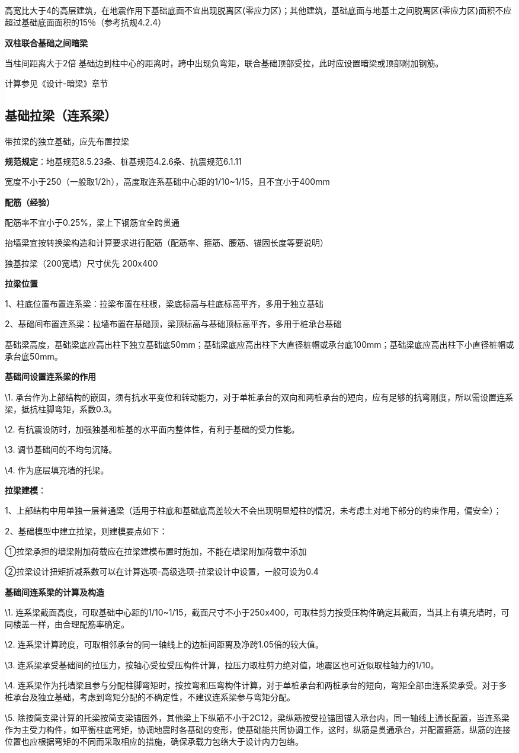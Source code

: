 高宽比大于4的高层建筑，在地震作用下基础底面不宜出现脱离区(零应力区)；其他建筑，基础底面与地基土之间脱离区(零应力区)面积不应超过基础底面面积的15％（参考抗规4.2.4）

**双柱联合基础之间暗梁**

当柱间距离大于2倍 基础边到柱中心的距离时，跨中出现负弯矩，联合基础顶部受拉，此时应设置暗梁或顶部附加钢筋。

计算参见《设计-暗梁》章节

## 基础拉梁（连系梁）

带拉梁的独立基础，应先布置拉梁

**规范规定**：地基规范8.5.23条、桩基规范4.2.6条、抗震规范6.1.11

宽度不小于250（一般取1/2h），高度取连系基础中心距的1/10~1/15，且不宜小于400mm

**配筋（经验）**

配筋率不宜小于0.25%，梁上下钢筋宜全跨贯通

抬墙梁宜按转换梁构造和计算要求进行配筋（配筋率、箍筋、腰筋、锚固长度等要说明）

独基拉梁（200宽墙）尺寸优先 200x400

**拉梁位置**

1、柱底位置布置连系梁：拉梁布置在柱根，梁底标高与柱底标高平齐，多用于独立基础

2、基础间布置连系梁：拉墙布置在基础顶，梁顶标高与基础顶标高平齐，多用于桩承台基础

基础梁高度，基础梁底应高出柱下独立基础底50mm；基础梁底应高出柱下大直径桩帽或承台底100mm；基础梁底应高出柱下小直径桩帽或承台底50mm。

**基础间设置连系梁的作用**

\1. 承台作为上部结构的嵌固，须有抗水平变位和转动能力，对于单桩承台的双向和两桩承台的短向，应有足够的抗弯刚度，所以需设置连系梁，抵抗柱脚弯矩，系数0.3。

\2. 有抗震设防时，加强独基和桩基的水平面内整体性，有利于基础的受力性能。

\3. 调节基础间的不均匀沉降。

\4. 作为底层填充墙的托梁。

**拉梁建模**：

1、上部结构中用单独一层普通梁（适用于柱底和基础底高差较大不会出现明显短柱的情况，未考虑土对地下部分的约束作用，偏安全）；

2、基础模型中建立拉梁，则建模要点如下：

①拉梁承担的墙梁附加荷载应在拉梁建模布置时施加，不能在墙梁附加荷载中添加

②拉梁设计扭矩折减系数可以在计算选项-高级选项-拉梁设计中设置，一般可设为0.4

**基础间连系梁的计算及构造**

\1. 连系梁截面高度，可取基础中心距的1/10~1/15，截面尺寸不小于250x400，可取柱剪力按受压构件确定其截面，当其上有填充墙时，可同楼盖一样，由合理配筋率确定。

\2. 连系梁计算跨度，可取相邻承台的同一轴线上的边桩间距离及净跨1.05倍的较大值。

\3. 连系梁承受基础间的拉压力，按轴心受拉受压构件计算，拉压力取柱剪力绝对值，地震区也可近似取柱轴力的1/10。

\4. 连系梁作为托墙梁且参与分配柱脚弯矩时，按拉弯和压弯构件计算，对于单桩承台和两桩承台的短向，弯矩全部由连系梁承受。对于多桩承台及独立基础，考虑到弯矩分配的不确定性，不建议连系梁参与弯矩分配。

\5. 除按简支梁计算的托梁按简支梁锚固外，其他梁上下纵筋不小于2C12，梁纵筋按受拉锚固锚入承台内，同一轴线上通长配置，当连系梁作为主受力构件，如平衡柱底弯矩，协调地震时各基础的变形，使基础能共同协调工作，这时，纵筋是贯通承台，并配置箍筋，纵筋的连接位置也应根据弯矩的不同而采取相应的措施，确保承载力包络大于设计内力包络。
